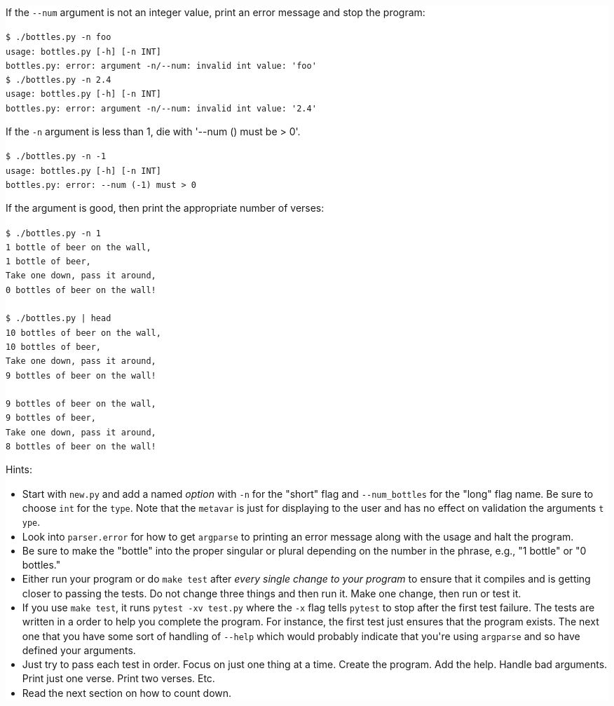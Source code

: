 If the `--num` argument is not an integer value, print an error message and stop the program:

````
$ ./bottles.py -n foo
usage: bottles.py [-h] [-n INT]
bottles.py: error: argument -n/--num: invalid int value: 'foo'
$ ./bottles.py -n 2.4
usage: bottles.py [-h] [-n INT]
bottles.py: error: argument -n/--num: invalid int value: '2.4'
````

If the `-n` argument is less than 1, die with '--num (<N>) must be > 0'. 

````
$ ./bottles.py -n -1
usage: bottles.py [-h] [-n INT]
bottles.py: error: --num (-1) must > 0
````

If the argument is good, then print the appropriate number of verses:

````					
$ ./bottles.py -n 1
1 bottle of beer on the wall,
1 bottle of beer,
Take one down, pass it around,
0 bottles of beer on the wall!

$ ./bottles.py | head
10 bottles of beer on the wall,
10 bottles of beer,
Take one down, pass it around,
9 bottles of beer on the wall!

9 bottles of beer on the wall,
9 bottles of beer,
Take one down, pass it around,
8 bottles of beer on the wall!
````

Hints:

* Start with `new.py` and add a named *option* with `-n` for the "short" flag and `--num_bottles` for the "long" flag name. Be sure to choose `int` for the `type`. Note that the `metavar` is just for displaying to the user and has no effect on validation the arguments `type`.
* Look into `parser.error` for how to get `argparse` to printing an error message along with the usage and halt the program.
* Be sure to make the "bottle" into the proper singular or plural depending on the number in the phrase, e.g., "1 bottle" or "0 bottles."
* Either run your program or do `make test` after *every single change to your program* to ensure that it compiles and is getting closer to passing the tests. Do not change three things and then run it. Make one change, then run or test it.
* If you use `make test`, it runs `pytest -xv test.py` where the `-x` flag tells `pytest` to stop after the first test failure. The tests are written in a order to help you complete the program. For instance, the first test just ensures that the program exists. The next one that you have some sort of handling of `--help` which would probably indicate that you're using `argparse` and so have defined your arguments. 
* Just try to pass each test in order. Focus on just one thing at a time. Create the program. Add the help. Handle bad arguments. Print just one verse. Print two verses. Etc.
* Read the next section on how to count down.
